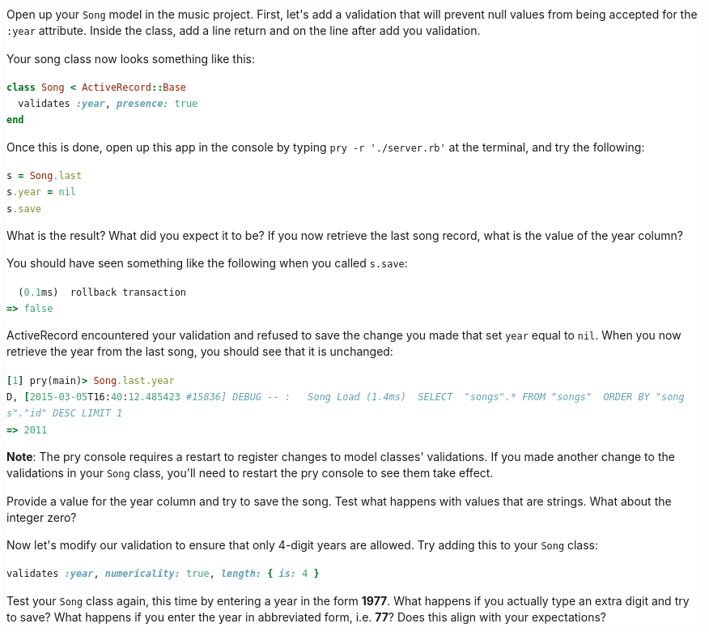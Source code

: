 Open up your `Song` model in the music project. First, let's add a validation that will prevent null values from being accepted for the `:year` attribute. Inside the class, add a line return and on the line after add you validation.

Your song class now looks something like this:

```ruby
class Song < ActiveRecord::Base
  validates :year, presence: true
end
```

Once this is done, open up this app in the console by typing `pry -r './server.rb'` at the terminal, and try the following:

```ruby
s = Song.last
s.year = nil
s.save
```

What is the result? What did you expect it to be? If you now retrieve the last song record, what is the value of the year column?

You should have seen something like the following when you called `s.save`:
```ruby
  (0.1ms)  rollback transaction
=> false
```

ActiveRecord encountered your validation and refused to save the change you made that set `year` equal to `nil`. When you now retrieve the year from the last song, you should see that it is unchanged:

```ruby
[1] pry(main)> Song.last.year
D, [2015-03-05T16:40:12.485423 #15836] DEBUG -- :   Song Load (1.4ms)  SELECT  "songs".* FROM "songs"  ORDER BY "songs"."id" DESC LIMIT 1
=> 2011
 ```

**Note**: The pry console requires a restart to register changes to model classes' validations. If you made another change to the validations in your `Song` class, you'll need to restart the pry console to see them take effect.

Provide a value for the year column and try to save the song. Test what happens with values that are strings. What about the integer zero?

Now let's modify our validation to ensure that only 4-digit years are allowed. Try adding this to your `Song` class:

```ruby
validates :year, numericality: true, length: { is: 4 }
```

Test your `Song` class again, this time by entering a year in the form **1977**. What happens if you actually type an extra digit and try to save? What happens if you enter the year in abbreviated form, i.e. **77**? Does this align with your expectations?

